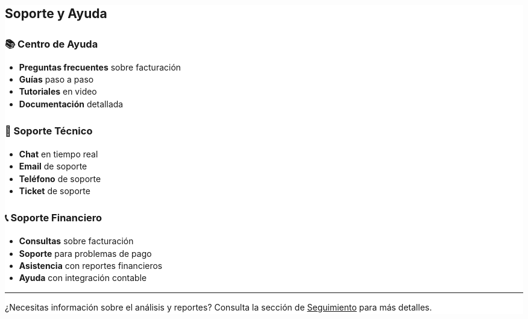 ## Soporte y Ayuda

### 📚 Centro de Ayuda
- **Preguntas frecuentes** sobre facturación
- **Guías** paso a paso
- **Tutoriales** en video
- **Documentación** detallada

### 💬 Soporte Técnico
- **Chat** en tiempo real
- **Email** de soporte
- **Teléfono** de soporte
- **Ticket** de soporte

### 📞 Soporte Financiero
- **Consultas** sobre facturación
- **Soporte** para problemas de pago
- **Asistencia** con reportes financieros
- **Ayuda** con integración contable

---

¿Necesitas información sobre el análisis y reportes? Consulta la sección de [Seguimiento](/docs/web-generadores/seguimiento) para más detalles.
